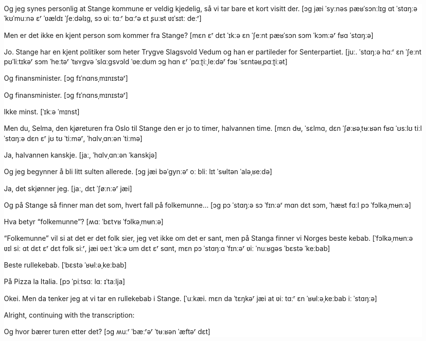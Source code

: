 Og jeg synes personlig at Stange kommune er veldig kjedelig, så vi tar bare et kort visitt der.
[ɔg jæi ˈsyːnəs pæʁˈsɔnːlɪg ɑt ˈstɑŋːə ˈkʊˈmuːnə ɛʳ ˈʋældɪ ˈʃeːdəlɪg, sɔ ʋiː tɑːʳ bɑːʳə ɛt ʂuːʁt ʋɪˈsɪtː deːʳ]

Men er det ikke en kjent person som kommer fra Stange?
[mɛn ɛʳ dɛt ˈɪkːə ɛn ˈʃeːnt pæʁˈsɔn sɔm ˈkɔmːəʳ fʁɑ ˈstɑŋːə]

Jo. Stange har en kjent politiker som heter Trygve Slagsvold Vedum og han er partileder for Senterpartiet.
[juː. ˈstɑŋːə hɑːʳ ɛn ˈʃeːnt pʊˈliːtɪkəʳ sɔm ˈheːtəʳ ˈtʁʏɡvə ˈslɑːɡsvɔld ˈʋeːdʊm ɔɡ hɑn ɛʳ ˈpɑːʈiːˌleːdəʳ fɔʁ ˈsɛntəʁˌpɑːʈiːət]

Og finansminister.
[ɔɡ fɪˈnɑnsˌmɪnɪstəʳ]

Og finansminister.
[ɔɡ fɪˈnɑnsˌmɪnɪstəʳ]

Ikke minst.
[ˈɪkːə ˈmɪnst]

Men du, Selma, den kjøreturen fra Oslo til Stange den er jo to timer, halvannen time.
[mɛn dʉ, ˈsɛlmɑ, dɛn ˈʃøːʁəˌtʉːʁən fʁɑ ˈʊsːlʊ tiːl ˈstɑŋːə dɛn ɛʳ jʊ tʊ ˈtiːməʳ, ˈhɑlvˌɑnːən ˈtiːmə]

Ja, halvannen kanskje.
[jaː, ˈhɑlvˌɑnːən ˈkanskjə]

Og jeg begynner å bli litt sulten allerede.
[ɔg jæi bəˈgynːəʳ oː bliː lɪt ˈsʉltən ˈaləˌʁeːdə]

Ja, det skjønner jeg.
[jaː, dɛt ˈʃøːnːəʳ jæi]

Og på Stange så finner man det som, hvert fall på folkemunne…
[ɔg pɔ ˈstɑŋːə sɔ ˈfɪnːəʳ mɑn dɛt sɔm, ˈhæʁt fɑːl pɔ ˈfɔlkəˌmʉnːə]

Hva betyr “folkemunne”?
[ʍɑː ˈbɛtʏʁ ˈfɔlkəˌmʉnːə]

“Folkemunne” vil si at det er det folk sier, jeg vet ikke om det er sant, men på Stanga finner vi Norges beste kebab.
[ˈfɔlkəˌmʉnːə ʋɪl siː ɑt dɛt ɛʳ dɛt fɔlk siːʳ, jæi ʋeːt ˈɪkːə ʊm dɛt ɛʳ sɑnt, mɛn pɔ ˈstɑŋːɑ ˈfɪnːəʳ ʋiː ˈnuːʁgəs ˈbɛstə ˈkeːbab]

Beste rullekebab.
[ˈbɛstə ˈʁʉlːəˌkeːbab]

På Pizza la Italia.
[pɔ ˈpiːtsɑː lɑː ɪˈtaːlja]

Okei. Men da tenker jeg at vi tar en rullekebab i Stange.
[ˈuːkæi. mɛn da ˈtɛŋkəʳ jæi at ʋiː tɑːʳ ɛn ˈʁʉlːəˌkeːbab iː ˈstɑŋːə]

Alright, continuing with the transcription:

Og hvor bærer turen etter det?
[ɔg ʍuːʳ ˈbæːʳəʳ ˈtʉːʁən ˈæftəʳ dɛt]
